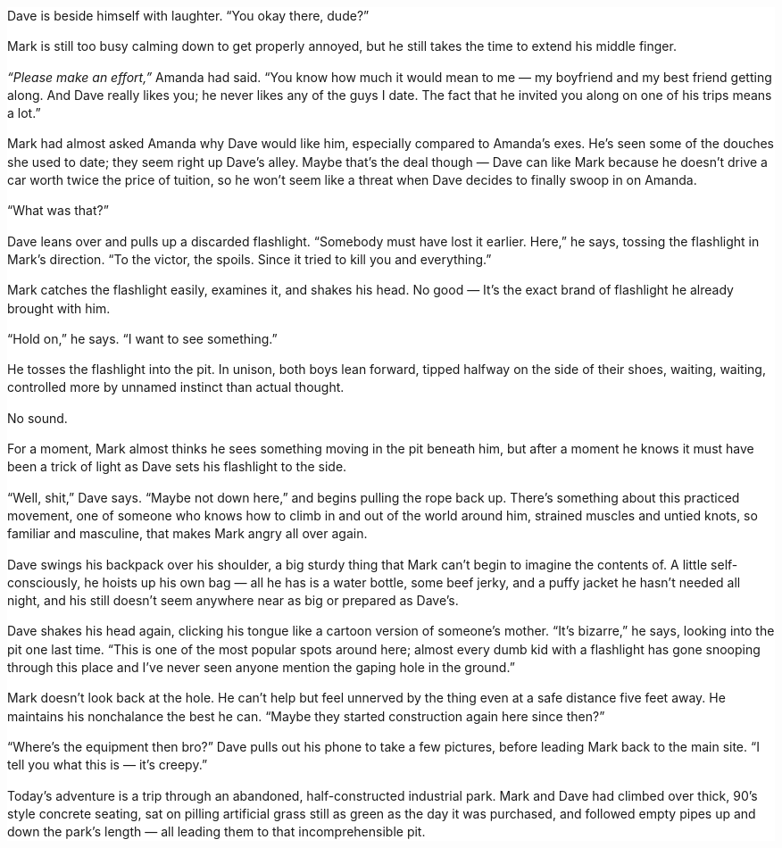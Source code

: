 Dave is beside himself with laughter. “You okay there, dude?”

Mark is still too busy calming down to get properly annoyed, but he still takes the time to extend his middle finger.

_“Please make an effort,”_ Amanda had said. “You know how much it would mean to me — my boyfriend and my best friend getting along. And Dave really likes you; he never likes any of the guys I date. The fact that he invited you along on one of his trips means a lot.”

Mark had almost asked Amanda why Dave would like him, especially compared to Amanda’s exes. He’s seen some of the douches she used to date; they seem right up Dave’s alley. Maybe that’s the deal though — Dave can like Mark because he doesn’t drive a car worth twice the price of tuition, so he won’t seem like a threat when Dave decides to finally swoop in on Amanda.

“What was that?”

Dave leans over and pulls up a discarded flashlight. “Somebody must have lost it earlier. Here,” he says, tossing the flashlight in Mark’s direction. “To the victor, the spoils. Since it tried to kill you and everything.”

Mark catches the flashlight easily, examines it, and shakes his head. No good — It’s the exact brand of flashlight he already brought with him.

“Hold on,” he says. “I want to see something.”

He tosses the flashlight into the pit. In unison, both boys lean forward, tipped halfway on the side of their shoes, waiting, waiting, controlled more by unnamed instinct than actual thought.

No sound.

For a moment, Mark almost thinks he sees something moving in the pit beneath him, but after a moment he knows it must have been a trick of light as Dave sets his flashlight to the side.

“Well, shit,” Dave says. “Maybe not down here,” and begins pulling the rope back up. There’s something about this practiced movement, one of someone who knows how to climb in and out of the world around him, strained muscles and untied knots, so familiar and masculine, that makes Mark angry all over again.

Dave swings his backpack over his shoulder, a big sturdy thing that Mark can’t begin to imagine the contents of. A little self-consciously, he hoists up his own bag — all he has is a water bottle, some beef jerky, and a puffy jacket he hasn’t needed all night, and his still doesn’t seem anywhere near as big or prepared as Dave’s.

Dave shakes his head again, clicking his tongue like a cartoon version of someone’s mother. “It’s bizarre,” he says, looking into the pit one last time. “This is one of the most popular spots around here; almost every dumb kid with a flashlight has gone snooping through this place and I’ve never seen anyone mention the gaping hole in the ground.”

Mark doesn’t look back at the hole. He can’t help but feel unnerved by the thing even at a safe distance five feet away. He maintains his nonchalance the best he can. “Maybe they started construction again here since then?”

“Where’s the equipment then bro?” Dave pulls out his phone to take a few pictures, before leading Mark back to the main site. “I tell you what this is — it’s creepy.”

Today’s adventure is a trip through an abandoned, half-constructed industrial park. Mark and Dave had climbed over thick, 90’s style concrete seating, sat on pilling artificial grass still as green as the day it was purchased, and followed empty pipes up and down the park’s length — all leading them to that incomprehensible pit.
